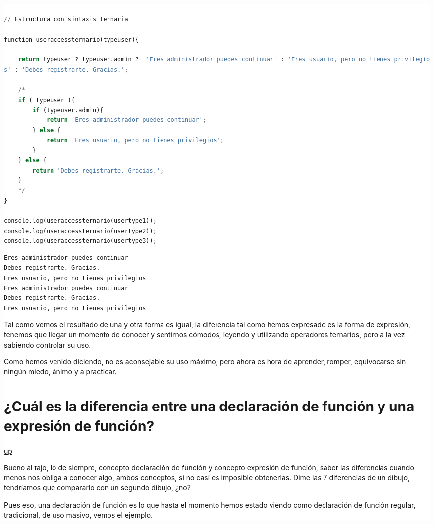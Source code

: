 ```python

// Estructura con sintaxis ternaria

function useraccessternario(typeuser){
    
    return typeuser ? typeuser.admin ?  'Eres administrador puedes continuar' : 'Eres usuario, pero no tienes privilegios' : 'Debes registrarte. Gracias.';
    
    /*
    if ( typeuser ){
        if (typeuser.admin){
            return 'Eres administrador puedes continuar';
        } else {
            return 'Eres usuario, pero no tienes privilegios';
        }
    } else {
        return 'Debes registrarte. Gracias.';
    }
    */
}

console.log(useraccessternario(usertype1));
console.log(useraccessternario(usertype2));
console.log(useraccessternario(usertype3));

```

    Eres administrador puedes continuar
    Debes registrarte. Gracias.
    Eres usuario, pero no tienes privilegios
    Eres administrador puedes continuar
    Debes registrarte. Gracias.
    Eres usuario, pero no tienes privilegios
    

Tal como vemos el resultado de una y otra forma es igual, la diferencia tal como hemos expresado es la forma de expresión, tenemos que llegar un momento de conocer y sentirnos cómodos, leyendo y utilizando operadores ternarios, pero a la vez sabiendo controlar su uso.

Como hemos venido diciendo, no es aconsejable su uso máximo, pero ahora es hora de aprender, romper, equivocarse sin ningún miedo, ánimo y a practicar.

# <a id="declarafuncion">¿Cuál es la diferencia entre una declaración de función y una expresión de función?</a>
[up](#top)

Bueno al tajo, lo de siempre, concepto declaración de función y concepto expresión de función, saber las diferencias cuando menos nos obliga a conocer algo, ambos conceptos, si no casi es imposible obtenerlas. Dime las 7 diferencias de un dibujo, tendríamos que compararlo con un segundo dibujo, ¿no?

Pues eso, una declaración de función es lo que hasta el momento hemos estado viendo como declaración de función regular, tradicional, de uso masivo, vemos el ejemplo.
